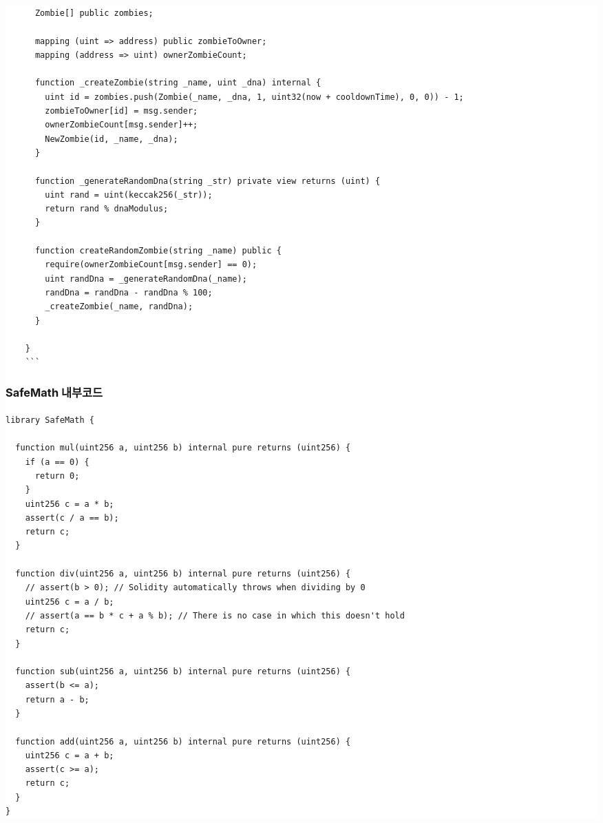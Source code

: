           Zombie[] public zombies;
        
          mapping (uint => address) public zombieToOwner;
          mapping (address => uint) ownerZombieCount;
        
          function _createZombie(string _name, uint _dna) internal {
            uint id = zombies.push(Zombie(_name, _dna, 1, uint32(now + cooldownTime), 0, 0)) - 1;
            zombieToOwner[id] = msg.sender;
            ownerZombieCount[msg.sender]++;
            NewZombie(id, _name, _dna);
          }
        
          function _generateRandomDna(string _str) private view returns (uint) {
            uint rand = uint(keccak256(_str));
            return rand % dnaModulus;
          }
        
          function createRandomZombie(string _name) public {
            require(ownerZombieCount[msg.sender] == 0);
            uint randDna = _generateRandomDna(_name);
            randDna = randDna - randDna % 100;
            _createZombie(_name, randDna);
          }
        
        }
        ```
        

### SafeMath 내부코드

```solidity
library SafeMath {

  function mul(uint256 a, uint256 b) internal pure returns (uint256) {
    if (a == 0) {
      return 0;
    }
    uint256 c = a * b;
    assert(c / a == b);
    return c;
  }

  function div(uint256 a, uint256 b) internal pure returns (uint256) {
    // assert(b > 0); // Solidity automatically throws when dividing by 0
    uint256 c = a / b;
    // assert(a == b * c + a % b); // There is no case in which this doesn't hold
    return c;
  }

  function sub(uint256 a, uint256 b) internal pure returns (uint256) {
    assert(b <= a);
    return a - b;
  }

  function add(uint256 a, uint256 b) internal pure returns (uint256) {
    uint256 c = a + b;
    assert(c >= a);
    return c;
  }
}
```
